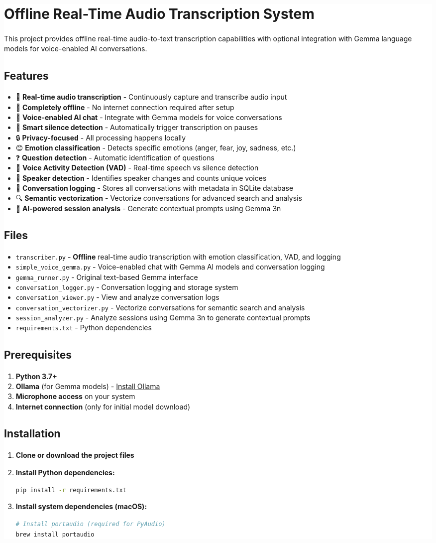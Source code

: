 # Offline Real-Time Audio Transcription System

This project provides offline real-time audio-to-text transcription capabilities with optional integration with Gemma language models for voice-enabled AI conversations.

## Features

- 🎤 **Real-time audio transcription** - Continuously capture and transcribe audio input
- 🔴 **Completely offline** - No internet connection required after setup
- 🤖 **Voice-enabled AI chat** - Integrate with Gemma models for voice conversations
- 🎯 **Smart silence detection** - Automatically trigger transcription on pauses
- 🔒 **Privacy-focused** - All processing happens locally
- 😊 **Emotion classification** - Detects specific emotions (anger, fear, joy, sadness, etc.)
- ❓ **Question detection** - Automatic identification of questions
- 🎤 **Voice Activity Detection (VAD)** - Real-time speech vs silence detection
- 👤 **Speaker detection** - Identifies speaker changes and counts unique voices
- 📝 **Conversation logging** - Stores all conversations with metadata in SQLite database
- 🔍 **Semantic vectorization** - Vectorize conversations for advanced search and analysis
- 🧠 **AI-powered session analysis** - Generate contextual prompts using Gemma 3n

## Files

- `transcriber.py` - **Offline** real-time audio transcription with emotion classification, VAD, and logging
- `simple_voice_gemma.py` - Voice-enabled chat with Gemma AI models and conversation logging
- `gemma_runner.py` - Original text-based Gemma interface
- `conversation_logger.py` - Conversation logging and storage system
- `conversation_viewer.py` - View and analyze conversation logs
- `conversation_vectorizer.py` - Vectorize conversations for semantic search and analysis
- `session_analyzer.py` - Analyze sessions using Gemma 3n to generate contextual prompts
- `requirements.txt` - Python dependencies

## Prerequisites

1. **Python 3.7+**
2. **Ollama** (for Gemma models) - [Install Ollama](https://ollama.ai/)
3. **Microphone access** on your system
4. **Internet connection** (only for initial model download)

## Installation

1. **Clone or download the project files**

2. **Install Python dependencies:**
   ```bash
   pip install -r requirements.txt
   ```

3. **Install system dependencies (macOS):**
   ```bash
   # Install portaudio (required for PyAudio)
   brew install portaudio
   ```
